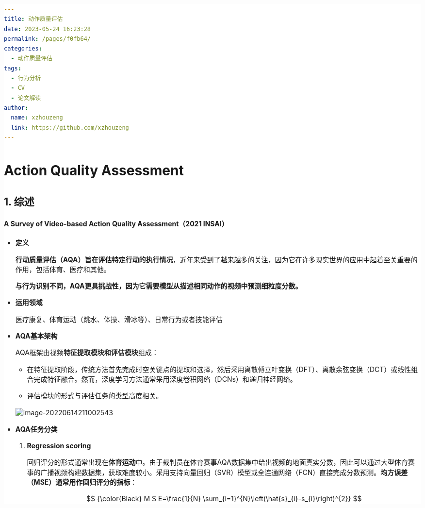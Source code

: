 ```yaml
---
title: 动作质量评估
date: 2023-05-24 16:23:28
permalink: /pages/f0fb64/
categories:
  - 动作质量评估
tags:
  - 行为分析
  - CV
  - 论文解读
author: 
  name: xzhouzeng
  link: https://github.com/xzhouzeng
---
```

# Action Quality Assessment

## 1. 综述

#### A Survey of Video-based Action Quality Assessment（2021 INSAI）

- **定义**
  
  **行动质量评估（AQA）旨在评估特定行动的执行情况**，近年来受到了越来越多的关注，因为它在许多现实世界的应用中起着至关重要的作用，包括体育、医疗和其他。 
  
  **与行为识别不同，AQA更具挑战性，因为它需要模型从描述相同动作的视频中预测细粒度分数。**

- **运用领域**
  
  医疗康复、体育运动（跳水、体操、滑冰等）、日常行为或者技能评估

- **AQA基本架构**
  
  AQA框架由视频**特征提取模块和评估模块**组成：
  
  - 在特征提取阶段，传统方法首先完成时空关键点的提取和选择，然后采用离散傅立叶变换（DFT）、离散余弦变换（DCT）或线性组合完成特征融合。然而，深度学习方法通常采用深度卷积网络（DCNs）和递归神经网络。
  
  - 评估模块的形式与评估任务的类型高度相关。
  
  <img src="./picture/image-20220614211002543.png" title="" alt="image-20220614211002543" data-align="center">

- **AQA任务分类**
  
  1. **Regression scoring**
     
     回归评分的形式通常出现在**体育运动**中。由于裁判员在体育赛事AQA数据集中给出视频的地面真实分数，因此可以通过大型体育赛事的广播视频构建数据集，获取难度较小。采用支持向量回归（SVR）模型或全连通网络（FCN）直接完成分数预测。**均方误差（MSE）通常用作回归评分的指标**： 
     
     $$
     {\color{Black} M S E=\frac{1}{N} \sum_{i=1}^{N}\left(\hat{s}_{i}-s_{i}\right)^{2}}
     $$
  